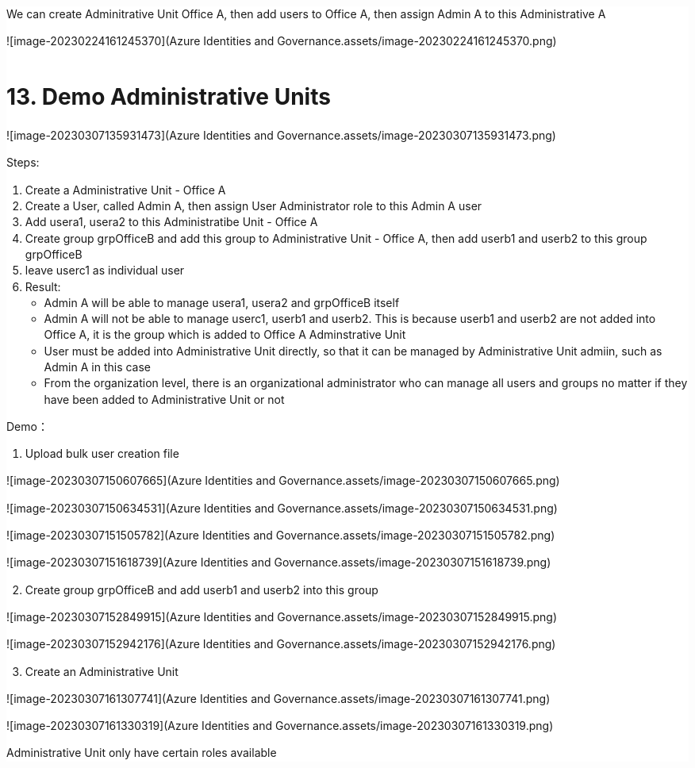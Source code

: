 We can create Adminitrative Unit Office A, then add users to Office A, then assign Admin A to this Administrative A

![image-20230224161245370](Azure Identities and Governance.assets/image-20230224161245370.png)

# 13. Demo Administrative Units

![image-20230307135931473](Azure Identities and Governance.assets/image-20230307135931473.png)

Steps:

1. Create a Administrative Unit - Office A
2. Create a User, called Admin A, then assign User Administrator role to this Admin A user
3. Add usera1, usera2 to this Administratibe Unit - Office A
4. Create group grpOfficeB and add this group to Administrative Unit - Office A, then add userb1 and userb2 to this group grpOfficeB
5. leave userc1 as individual user
6. Result: 
   - Admin A will be able to manage usera1, usera2 and grpOfficeB itself
   - Admin A will not be able to manage userc1, userb1 and userb2. This is because userb1 and userb2 are not added into Office A, it is the group which is added to Office A Adminstrative Unit
   - User must be added into Administrative Unit directly, so that it can be managed by Administrative Unit admiin, such as Admin A in this case
   - From the organization level, there is  an organizational administrator who can manage all users and groups no matter if they have been added to Administrative Unit or not

Demo：

1. Upload bulk user creation file 

![image-20230307150607665](Azure Identities and Governance.assets/image-20230307150607665.png)

![image-20230307150634531](Azure Identities and Governance.assets/image-20230307150634531.png)

![image-20230307151505782](Azure Identities and Governance.assets/image-20230307151505782.png)

![image-20230307151618739](Azure Identities and Governance.assets/image-20230307151618739.png)

2. Create group grpOfficeB and add userb1 and userb2 into this group

![image-20230307152849915](Azure Identities and Governance.assets/image-20230307152849915.png)

![image-20230307152942176](Azure Identities and Governance.assets/image-20230307152942176.png)

3. Create an Administrative Unit

![image-20230307161307741](Azure Identities and Governance.assets/image-20230307161307741.png)

![image-20230307161330319](Azure Identities and Governance.assets/image-20230307161330319.png)

Administrative Unit only have certain roles available
